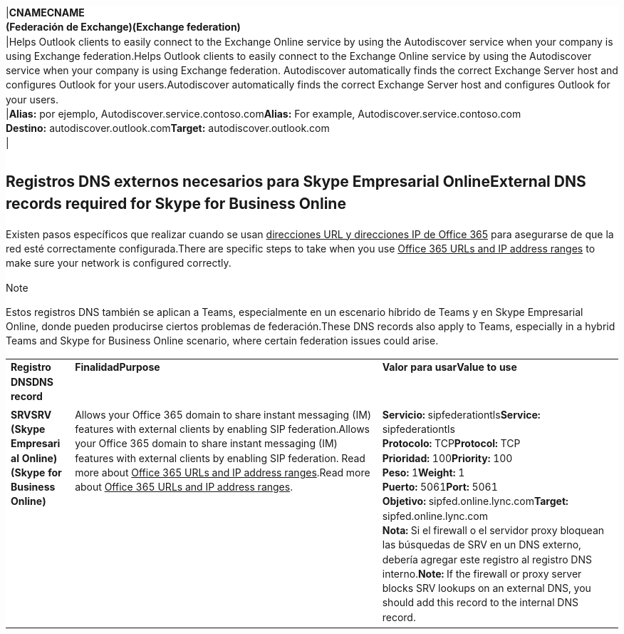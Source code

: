 |<span data-ttu-id="a5f62-186">**CNAME**</span><span class="sxs-lookup"><span data-stu-id="a5f62-186">**CNAME**</span></span> <br/> <span data-ttu-id="a5f62-187">**(Federación de Exchange)**</span><span class="sxs-lookup"><span data-stu-id="a5f62-187">**(Exchange federation)**</span></span> <br/> |<span data-ttu-id="a5f62-188">Helps Outlook clients to easily connect to the Exchange Online service by using the Autodiscover service when your company is using Exchange federation.</span><span class="sxs-lookup"><span data-stu-id="a5f62-188">Helps Outlook clients to easily connect to the Exchange Online service by using the Autodiscover service when your company is using Exchange federation.</span></span> <span data-ttu-id="a5f62-189">Autodiscover automatically finds the correct Exchange Server host and configures Outlook for your users.</span><span class="sxs-lookup"><span data-stu-id="a5f62-189">Autodiscover automatically finds the correct Exchange Server host and configures Outlook for your users.</span></span>  <br/> |<span data-ttu-id="a5f62-190">**Alias:** por ejemplo, Autodiscover.service.contoso.com</span><span class="sxs-lookup"><span data-stu-id="a5f62-190">**Alias:** For example, Autodiscover.service.contoso.com</span></span>  <br/> <span data-ttu-id="a5f62-191">**Destino:** autodiscover.outlook.com</span><span class="sxs-lookup"><span data-stu-id="a5f62-191">**Target:** autodiscover.outlook.com</span></span>  <br/> |


## <a name="external-dns-records-required-for-skype-for-business-online"></a><span data-ttu-id="a5f62-192">Registros DNS externos necesarios para Skype Empresarial Online</span><span class="sxs-lookup"><span data-stu-id="a5f62-192">External DNS records required for Skype for Business Online</span></span>
<span data-ttu-id="a5f62-193"><a name="BKMK_ReqdCore"> </a></span><span class="sxs-lookup"><span data-stu-id="a5f62-193"><a name="BKMK_ReqdCore"> </a></span></span>

<span data-ttu-id="a5f62-194">Existen pasos específicos que realizar cuando se usan [direcciones URL y direcciones IP de Office 365](https://support.office.com/article/8548a211-3fe7-47cb-abb1-355ea5aa88a2#BKMK_LYO) para asegurarse de que la red esté correctamente configurada.</span><span class="sxs-lookup"><span data-stu-id="a5f62-194">There are specific steps to take when you use  [Office 365 URLs and IP address ranges](https://support.office.com/article/8548a211-3fe7-47cb-abb1-355ea5aa88a2#BKMK_LYO) to make sure your network is configured correctly.</span></span>

> [!NOTE]
> <span data-ttu-id="a5f62-195">Estos registros DNS también se aplican a Teams, especialmente en un escenario híbrido de Teams y en Skype Empresarial Online, donde pueden producirse ciertos problemas de federación.</span><span class="sxs-lookup"><span data-stu-id="a5f62-195">These DNS records also apply to Teams, especially in a hybrid Teams and Skype for Business Online scenario, where certain federation issues could arise.</span></span>
  
||||
|:-----|:-----|:-----|
|<span data-ttu-id="a5f62-196">**Registro DNS**</span><span class="sxs-lookup"><span data-stu-id="a5f62-196">**DNS record**</span></span> <br/> |<span data-ttu-id="a5f62-197">**Finalidad**</span><span class="sxs-lookup"><span data-stu-id="a5f62-197">**Purpose**</span></span> <br/> |<span data-ttu-id="a5f62-198">**Valor para usar**</span><span class="sxs-lookup"><span data-stu-id="a5f62-198">**Value to use**</span></span> <br/> |
|<span data-ttu-id="a5f62-199">**SRV**</span><span class="sxs-lookup"><span data-stu-id="a5f62-199">**SRV**</span></span> <br/> <span data-ttu-id="a5f62-200">**(Skype Empresarial Online)**</span><span class="sxs-lookup"><span data-stu-id="a5f62-200">**(Skype for Business Online)**</span></span> <br/> |<span data-ttu-id="a5f62-201">Allows your Office 365 domain to share instant messaging (IM) features with external clients by enabling SIP federation.</span><span class="sxs-lookup"><span data-stu-id="a5f62-201">Allows your Office 365 domain to share instant messaging (IM) features with external clients by enabling SIP federation.</span></span> <span data-ttu-id="a5f62-202">Read more about [Office 365 URLs and IP address ranges](https://support.office.com/article/8548a211-3fe7-47cb-abb1-355ea5aa88a2#BKMK_LYO).</span><span class="sxs-lookup"><span data-stu-id="a5f62-202">Read more about [Office 365 URLs and IP address ranges](https://support.office.com/article/8548a211-3fe7-47cb-abb1-355ea5aa88a2#BKMK_LYO).</span></span>  <br/> |<span data-ttu-id="a5f62-203">**Servicio:** sipfederationtls</span><span class="sxs-lookup"><span data-stu-id="a5f62-203">**Service:** sipfederationtls</span></span>  <br/> <span data-ttu-id="a5f62-204">**Protocolo:** TCP</span><span class="sxs-lookup"><span data-stu-id="a5f62-204">**Protocol:** TCP</span></span>  <br/> <span data-ttu-id="a5f62-205">**Prioridad:** 100</span><span class="sxs-lookup"><span data-stu-id="a5f62-205">**Priority:** 100</span></span>  <br/> <span data-ttu-id="a5f62-206">**Peso:** 1</span><span class="sxs-lookup"><span data-stu-id="a5f62-206">**Weight:** 1</span></span>  <br/> <span data-ttu-id="a5f62-207">**Puerto:** 5061</span><span class="sxs-lookup"><span data-stu-id="a5f62-207">**Port:** 5061</span></span>  <br/> <span data-ttu-id="a5f62-208">**Objetivo:** sipfed.online.lync.com</span><span class="sxs-lookup"><span data-stu-id="a5f62-208">**Target:** sipfed.online.lync.com</span></span>  <br/> <span data-ttu-id="a5f62-209">**Nota:** Si el firewall o el servidor proxy bloquean las búsquedas de SRV en un DNS externo, debería agregar este registro al registro DNS interno.</span><span class="sxs-lookup"><span data-stu-id="a5f62-209">**Note:** If the firewall or proxy server blocks SRV lookups on an external DNS, you should add this record to the internal DNS record.</span></span>   |